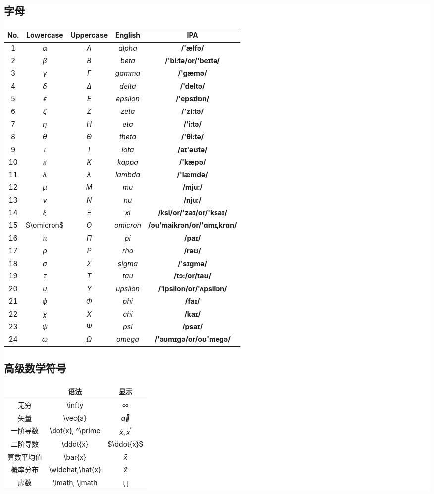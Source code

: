 ## 字母

| No.  | Lowercase  | Uppercase  |  English  |              IPA              |
| :--: | :--------: | :--------: | :-------: | :---------------------------: |
| $1$  |  $\alpha$  |    $A$     |  $alpha$  |          **/'ælfə/**          |
| $2$  |  $\beta$   |    $B$     |  $beta$   |    **/'bi:tə/or/'beɪtə/**     |
| $3$  |  $\gamma$  |  $\Gamma$  |  $gamma$  |          **/'gæmə/**          |
| $4$  |  $\delta$  |  $\Delta$  |  $delta$  |         **/'deltə/**          |
| $5$  | $\epsilon$ |    $E$     | $epsilon$ |        **/'epsɪlɒn/**         |
| $6$  |  $\zeta$   |    $Z$     |  $zeta$   |         **/'zi:tə/**          |
| $7$  |   $\eta$   |    $H$     |   $eta$   |          **/'i:tə/**          |
| $8$  |  $\theta$  |  $\Theta$  |  $theta$  |         **/'θi:tə/**          |
| $9$  |  $\iota$   |    $I$     |  $iota$   |         **/aɪ'əʊtə/**         |
| $10$ |  $\kappa$  |    $K$     |  $kappa$  |          **/'kæpə/**          |
| $11$ | $\lambda$  | $\lambda$  | $lambda$  |         **/'læmdə/**          |
| $12$ |   $\mu$    |    $M$     |   $mu$    |          **/mju:/**           |
| $13$ |   $\nu$    |    $N$     |   $nu$    |          **/nju:/**           |
| $14$ |   $\xi$    |   $\Xi$    |   $xi$    |   **/ksi/or/'zaɪ/or/'ksaɪ/**  |
| $15$ | $\omicron$ |    $O$     | $omicron$ | **/əu'maikrən/or/'ɑmɪ,krɑn/** |
| $16$ |   $\pi$    |   $\Pi$    |   $pi$    |           **/paɪ/**           |
| $17$ |   $\rho$   |    $P$     |   $rho$   |           **/rəʊ/**           |
| $18$ |  $\sigma$  |  $\Sigma$  |  $sigma$  |         **/'sɪɡmə/**          |
| $19$ |   $\tau$   |    $T$     |   $tau$   |       **/tɔ:/or/taʊ/**        |
| $20$ | $\upsilon$ | $\Upsilon$ | $upsilon$ |  **/'ipsilon/or/'ʌpsilɒn/**   |
| $21$ |   $\phi$   |   $\Phi$   |   $phi$   |           **/faɪ/**           |
| $22$ |   $\chi$   |    $X$     |   $chi$   |           **/kaɪ/**           |
| $23$ |   $\psi$   |   $\Psi$   |   $psi$   |          **/psaɪ/**           |
| $24$ |  $\omega$  |  $\Omega$  |  $omega$  |   **/'əʊmɪɡə/or/oʊ'meɡə/**    |

## 高级数学符号

||语法|显示|
|:--:|:--:|:--:|
|无穷|\infty|$\infty$|
|矢量|\vec{a}|$\vec{a}$|
|一阶导数|\dot{x}, ^\prime|$\dot{x}, x^\prime$|
|二阶导数|\ddot{x}|$\ddot{x}$|
|算数平均值|\bar{x}|$\bar{x}$|
|概率分布|\widehat,\hat{x}|$\hat{x}$|
|虚数|\imath, \jmath|$\imath, \jmath$|